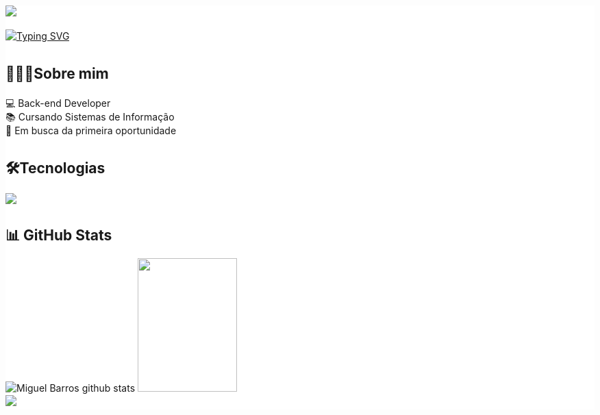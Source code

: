 <img width=100% src="https://capsule-render.vercel.app/api?type=waving&color=2222FF&height=120&section=header"/>

[![Typing SVG](https://readme-typing-svg.herokuapp.com/?color=FFFFFF&size=35&center=true&vCenter=true&width=1000&lines=Olá,+meu+nome+é+Miguel+Barros;Seja+bem+-+vindo!+:%29)](https://git.io/typing-svg)

## 👨🏽‍💻Sobre mim
💻 Back-end Developer<br>📚  Cursando Sistemas de Informação<br>🎯 Em busca da primeira oportunidade

## 🛠️Tecnologias

<div align="left">
<a href="https://skillicons.dev">
  <img align="center" src="https://skillicons.dev/icons?i=py,django,html,css"/>
</a>
  <br/>
</div>

## 📊 GitHub Stats

<div align="left">  
  <img width="49%" height="195px" src="https://github-readme-stats.vercel.app/api?username=migueltbarros&show_icons=true&count_private=true&hide_border=true&title_color=FFFFFF&icon_color=2222FF&text_color=c9d1d9&bg_color=0d1117" alt="Miguel Barros github stats" /> 
  <img width="41%" height="195px" src="https://github-readme-stats.vercel.app/api/top-langs/?username=migueltbarros&layout=compact&hide_border=true&title_color=2222FF&text_color=FFFFFF&bg_color=0d1117" />
</div>

<img width=100% src="https://capsule-render.vercel.app/api?type=waving&color=2222FF&height=120&section=footer"/>
